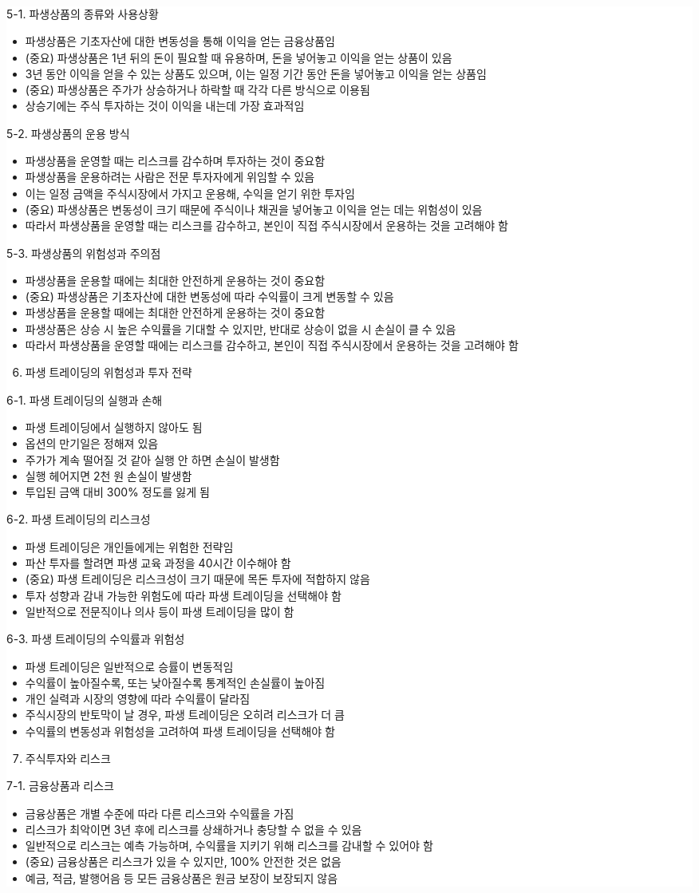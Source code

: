 5-1. 파생상품의 종류와 사용상황

- 파생상품은 기초자산에 대한 변동성을 통해 이익을 얻는 금융상품임
- (중요) 파생상품은 1년 뒤의 돈이 필요할 때 유용하며, 돈을 넣어놓고 이익을 얻는 상품이 있음
- 3년 동안 이익을 얻을 수 있는 상품도 있으며, 이는 일정 기간 동안 돈을 넣어놓고 이익을 얻는 상품임
- (중요) 파생상품은 주가가 상승하거나 하락할 때 각각 다른 방식으로 이용됨
- 상승기에는 주식 투자하는 것이 이익을 내는데 가장 효과적임

5-2. 파생상품의 운용 방식

- 파생상품을 운영할 때는 리스크를 감수하며 투자하는 것이 중요함
- 파생상품을 운용하려는 사람은 전문 투자자에게 위임할 수 있음
- 이는 일정 금액을 주식시장에서 가지고 운용해, 수익을 얻기 위한 투자임
- (중요) 파생상품은 변동성이 크기 때문에 주식이나 채권을 넣어놓고 이익을 얻는 데는 위험성이 있음
- 따라서 파생상품을 운영할 때는 리스크를 감수하고, 본인이 직접 주식시장에서 운용하는 것을 고려해야 함

5-3. 파생상품의 위험성과 주의점

- 파생상품을 운용할 때에는 최대한 안전하게 운용하는 것이 중요함
- (중요) 파생상품은 기초자산에 대한 변동성에 따라 수익률이 크게 변동할 수 있음
- 파생상품을 운용할 때에는 최대한 안전하게 운용하는 것이 중요함
- 파생상품은 상승 시 높은 수익률을 기대할 수 있지만, 반대로 상승이 없을 시 손실이 클 수 있음
- 따라서 파생상품을 운영할 때에는 리스크를 감수하고, 본인이 직접 주식시장에서 운용하는 것을 고려해야 함

6. 파생 트레이딩의 위험성과 투자 전략

6-1. 파생 트레이딩의 실행과 손해

- 파생 트레이딩에서 실행하지 않아도 됨
- 옵션의 만기일은 정해져 있음
- 주가가 계속 떨어질 것 같아 실행 안 하면 손실이 발생함
- 실행 헤어지면 2천 원 손실이 발생함
- 투입된 금액 대비 300% 정도를 잃게 됨

6-2. 파생 트레이딩의 리스크성

- 파생 트레이딩은 개인들에게는 위험한 전략임
- 파산 투자를 할려면 파생 교육 과정을 40시간 이수해야 함
- (중요) 파생 트레이딩은 리스크성이 크기 때문에 목돈 투자에 적합하지 않음
- 투자 성향과 감내 가능한 위험도에 따라 파생 트레이딩을 선택해야 함
- 일반적으로 전문직이나 의사 등이 파생 트레이딩을 많이 함

6-3. 파생 트레이딩의 수익률과 위험성

- 파생 트레이딩은 일반적으로 승률이 변동적임
- 수익률이 높아질수록, 또는 낮아질수록 통계적인 손실률이 높아짐
- 개인 실력과 시장의 영향에 따라 수익률이 달라짐
- 주식시장의 반토막이 날 경우, 파생 트레이딩은 오히려 리스크가 더 큼
- 수익률의 변동성과 위험성을 고려하여 파생 트레이딩을 선택해야 함

7. 주식투자와 리스크

7-1. 금융상품과 리스크

- 금융상품은 개별 수준에 따라 다른 리스크와 수익률을 가짐
- 리스크가 최악이면 3년 후에 리스크를 상쇄하거나 충당할 수 없을 수 있음
- 일반적으로 리스크는 예측 가능하며, 수익률을 지키기 위해 리스크를 감내할 수 있어야 함
- (중요) 금융상품은 리스크가 있을 수 있지만, 100% 안전한 것은 없음
- 예금, 적금, 발행어음 등 모든 금융상품은 원금 보장이 보장되지 않음
